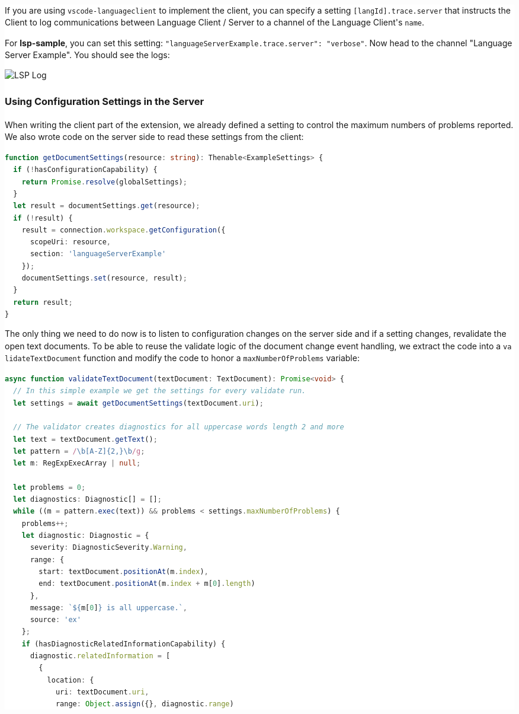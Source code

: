 If you are using `vscode-languageclient` to implement the client, you can specify a setting `[langId].trace.server` that instructs the Client to log communications between Language Client / Server to a channel of the Language Client's `name`.

For **lsp-sample**, you can set this setting: `"languageServerExample.trace.server": "verbose"`. Now head to the channel "Language Server Example". You should see the logs:

![LSP Log](images/language-server-extension-guide/lsp-log.png)

### Using Configuration Settings in the Server

When writing the client part of the extension, we already defined a setting to control the maximum numbers of problems reported. We also wrote code on the server side to read these settings from the client:

```typescript
function getDocumentSettings(resource: string): Thenable<ExampleSettings> {
  if (!hasConfigurationCapability) {
    return Promise.resolve(globalSettings);
  }
  let result = documentSettings.get(resource);
  if (!result) {
    result = connection.workspace.getConfiguration({
      scopeUri: resource,
      section: 'languageServerExample'
    });
    documentSettings.set(resource, result);
  }
  return result;
}
```

The only thing we need to do now is to listen to configuration changes on the server side and if a setting changes, revalidate the open text documents. To be able to reuse the validate logic of the document change event handling, we extract the code into a `validateTextDocument` function and modify the code to honor a `maxNumberOfProblems` variable:

```typescript
async function validateTextDocument(textDocument: TextDocument): Promise<void> {
  // In this simple example we get the settings for every validate run.
  let settings = await getDocumentSettings(textDocument.uri);

  // The validator creates diagnostics for all uppercase words length 2 and more
  let text = textDocument.getText();
  let pattern = /\b[A-Z]{2,}\b/g;
  let m: RegExpExecArray | null;

  let problems = 0;
  let diagnostics: Diagnostic[] = [];
  while ((m = pattern.exec(text)) && problems < settings.maxNumberOfProblems) {
    problems++;
    let diagnostic: Diagnostic = {
      severity: DiagnosticSeverity.Warning,
      range: {
        start: textDocument.positionAt(m.index),
        end: textDocument.positionAt(m.index + m[0].length)
      },
      message: `${m[0]} is all uppercase.`,
      source: 'ex'
    };
    if (hasDiagnosticRelatedInformationCapability) {
      diagnostic.relatedInformation = [
        {
          location: {
            uri: textDocument.uri,
            range: Object.assign({}, diagnostic.range)
```